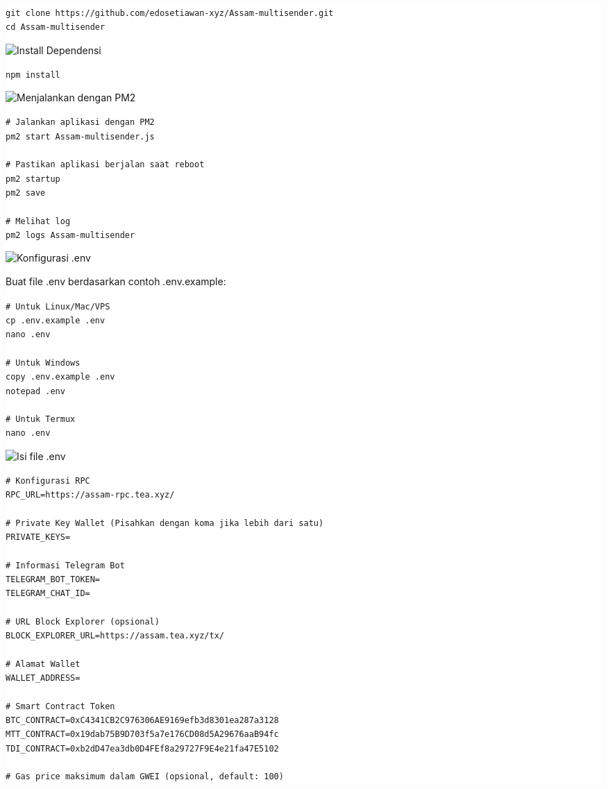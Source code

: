 ```shellscript
git clone https://github.com/edosetiawan-xyz/Assam-multisender.git
cd Assam-multisender
```

![Install Dependensi](https://img.shields.io/badge/Install%20Dependensi-CB3837?style=for-the-badge&logo=npm&logoColor=white)

```shellscript
npm install
```

![Menjalankan dengan PM2](https://img.shields.io/badge/Menjalankan%20dengan%20PM2-2B9348?style=for-the-badge&logo=pm2&logoColor=white)

```shellscript
# Jalankan aplikasi dengan PM2
pm2 start Assam-multisender.js

# Pastikan aplikasi berjalan saat reboot
pm2 startup
pm2 save

# Melihat log
pm2 logs Assam-multisender
```

![Konfigurasi .env](https://img.shields.io/badge/Konfigurasi%20.env-228B22?style=for-the-badge&logo=dotenv&logoColor=white)

Buat file .env berdasarkan contoh .env.example:

```shellscript
# Untuk Linux/Mac/VPS
cp .env.example .env
nano .env

# Untuk Windows
copy .env.example .env
notepad .env

# Untuk Termux
nano .env
```

![Isi file .env](https://img.shields.io/badge/Isi%20file%20.env-228B22?style=for-the-badge&logo=dotenv&logoColor=white)

```plaintext
# Konfigurasi RPC  
RPC_URL=https://assam-rpc.tea.xyz/  

# Private Key Wallet (Pisahkan dengan koma jika lebih dari satu)  
PRIVATE_KEYS=  

# Informasi Telegram Bot  
TELEGRAM_BOT_TOKEN=  
TELEGRAM_CHAT_ID=  

# URL Block Explorer (opsional)  
BLOCK_EXPLORER_URL=https://assam.tea.xyz/tx/  

# Alamat Wallet  
WALLET_ADDRESS=  

# Smart Contract Token  
BTC_CONTRACT=0xC4341CB2C976306AE9169efb3d8301ea287a3128  
MTT_CONTRACT=0x19dab75B9D703f5a7e176CD08d5A29676aaB94fc  
TDI_CONTRACT=0xb2dD47ea3db0D4FEf8a29727F9E4e21fa47E5102  

# Gas price maksimum dalam GWEI (opsional, default: 100)  
```